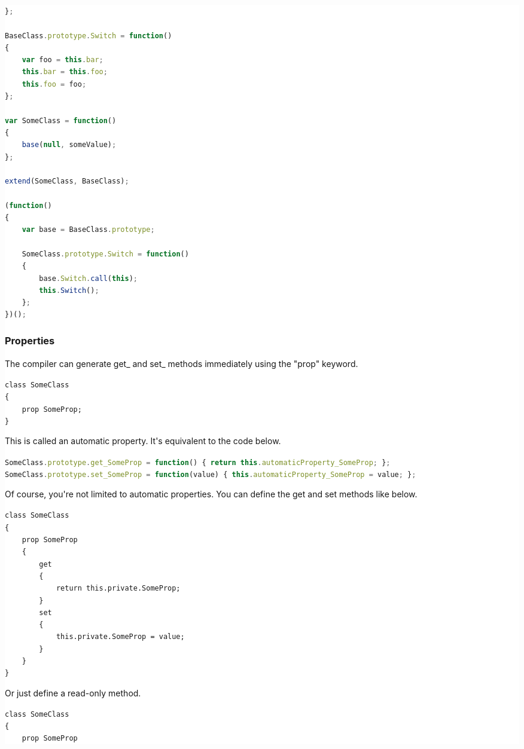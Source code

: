 ```javascript
};

BaseClass.prototype.Switch = function()
{
	var foo = this.bar;
	this.bar = this.foo;
	this.foo = foo;
};

var SomeClass = function()
{
	base(null, someValue);
};

extend(SomeClass, BaseClass);

(function()
{
	var base = BaseClass.prototype;
	
	SomeClass.prototype.Switch = function()
	{
		base.Switch.call(this);
		this.Switch();
	};
})();
```

### Properties
The compiler can generate get_ and set_ methods immediately using the "prop" keyword.
```
class SomeClass
{
	prop SomeProp;
}
```
This is called an automatic property. It's equivalent to the code below.
```javascript
SomeClass.prototype.get_SomeProp = function() { return this.automaticProperty_SomeProp; };
SomeClass.prototype.set_SomeProp = function(value) { this.automaticProperty_SomeProp = value; };
```
Of course, you're not limited to automatic properties. You can define the get and set methods like below.
```
class SomeClass
{
	prop SomeProp
	{
		get
		{
			return this.private.SomeProp;
		}
		set
		{
			this.private.SomeProp = value;
		}
	}
}
```
Or just define a read-only method.
```
class SomeClass
{
	prop SomeProp
```
